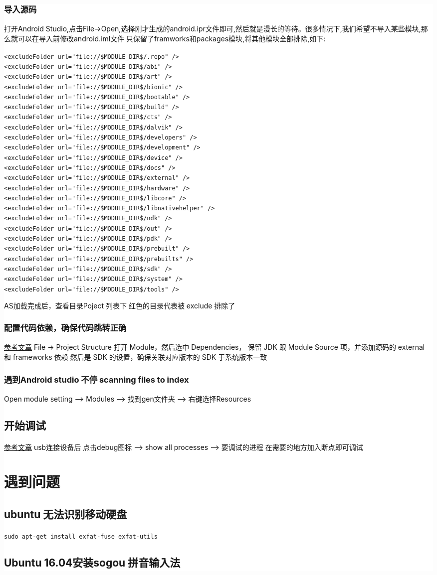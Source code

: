 ### 导入源码
打开Android Studio,点击File->Open,选择刚才生成的android.ipr文件即可,然后就是漫长的等待。很多情况下,我们希望不导入某些模块,那么就可以在导入前修改android.iml文件
只保留了framworks和packages模块,将其他模块全部排除,如下:

```
<excludeFolder url="file://$MODULE_DIR$/.repo" />
<excludeFolder url="file://$MODULE_DIR$/abi" />
<excludeFolder url="file://$MODULE_DIR$/art" />
<excludeFolder url="file://$MODULE_DIR$/bionic" />
<excludeFolder url="file://$MODULE_DIR$/bootable" />
<excludeFolder url="file://$MODULE_DIR$/build" />
<excludeFolder url="file://$MODULE_DIR$/cts" />
<excludeFolder url="file://$MODULE_DIR$/dalvik" />
<excludeFolder url="file://$MODULE_DIR$/developers" />
<excludeFolder url="file://$MODULE_DIR$/development" />
<excludeFolder url="file://$MODULE_DIR$/device" />
<excludeFolder url="file://$MODULE_DIR$/docs" />
<excludeFolder url="file://$MODULE_DIR$/external" />
<excludeFolder url="file://$MODULE_DIR$/hardware" />
<excludeFolder url="file://$MODULE_DIR$/libcore" />
<excludeFolder url="file://$MODULE_DIR$/libnativehelper" />
<excludeFolder url="file://$MODULE_DIR$/ndk" />
<excludeFolder url="file://$MODULE_DIR$/out" />
<excludeFolder url="file://$MODULE_DIR$/pdk" />
<excludeFolder url="file://$MODULE_DIR$/prebuilt" />
<excludeFolder url="file://$MODULE_DIR$/prebuilts" />
<excludeFolder url="file://$MODULE_DIR$/sdk" />
<excludeFolder url="file://$MODULE_DIR$/system" />
<excludeFolder url="file://$MODULE_DIR$/tools" />
```
AS加载完成后，查看目录Poject 列表下 红色的目录代表被 exclude 排除了 

### 配置代码依赖，确保代码跳转正确
[参考文章](https://blog.csdn.net/aaa111/article/details/43227367)
File -> Project Structure 打开 Module，然后选中 Dependencies， 保留 JDK 跟 Module Source 项，并添加源码的 external 和 frameworks 依赖
然后是 SDK 的设置，确保关联对应版本的 SDK 于系统版本一致 

### 遇到Android studio 不停 scanning files to index
Open module setting --> Modules --> 找到gen文件夹  --> 右键选择Resources

## 开始调试
[参考文章](https://blog.csdn.net/qq_32452623/article/details/53983563)
usb连接设备后 点击debug图标 --> show all processes --> 要调试的进程 在需要的地方加入断点即可调试

# 遇到问题

## ubuntu 无法识别移动硬盘
```
sudo apt-get install exfat-fuse exfat-utils
```
## Ubuntu 16.04安装sogou 拼音输入法
